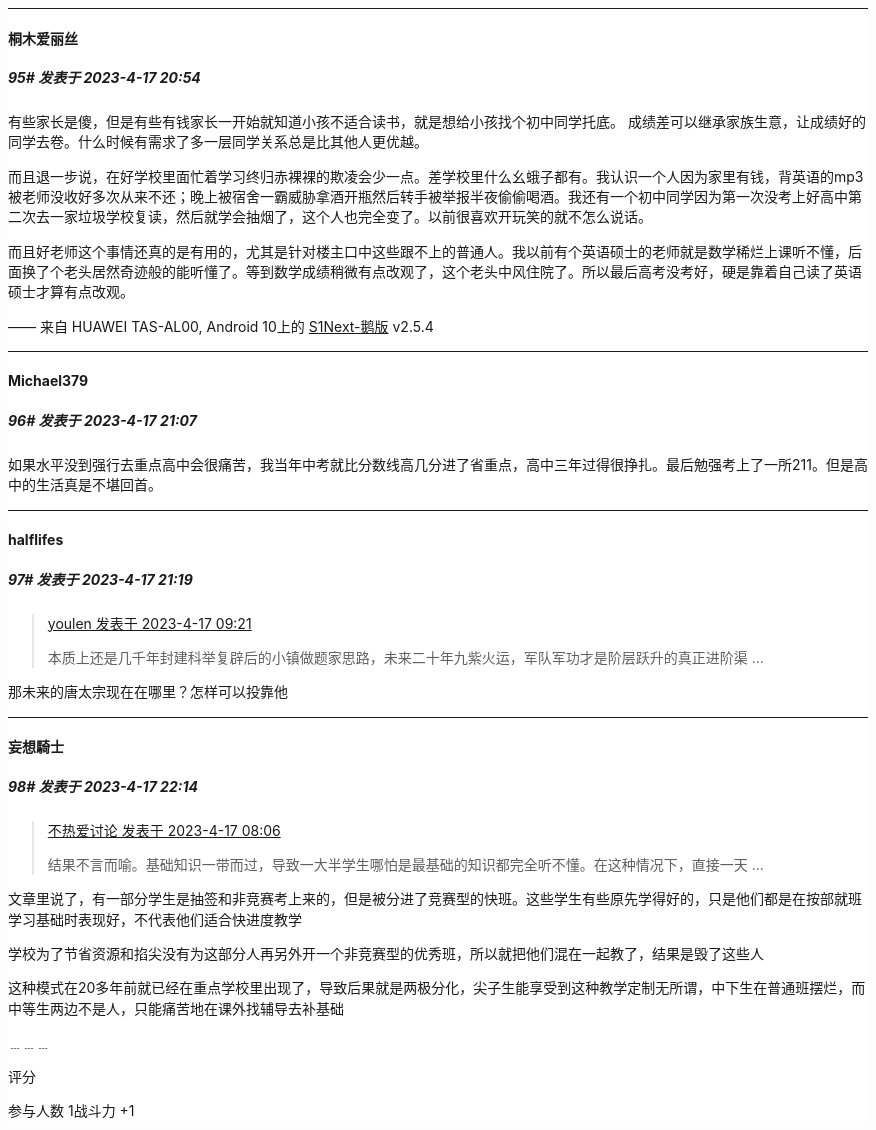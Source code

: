
*****

####  桐木爱丽丝  
##### 95#       发表于 2023-4-17 20:54

有些家长是傻，但是有些有钱家长一开始就知道小孩不适合读书，就是想给小孩找个初中同学托底。
成绩差可以继承家族生意，让成绩好的同学去卷。什么时候有需求了多一层同学关系总是比其他人更优越。

而且退一步说，在好学校里面忙着学习终归赤裸裸的欺凌会少一点。差学校里什么幺蛾子都有。我认识一个人因为家里有钱，背英语的mp3被老师没收好多次从来不还；晚上被宿舍一霸威胁拿酒开瓶然后转手被举报半夜偷偷喝酒。我还有一个初中同学因为第一次没考上好高中第二次去一家垃圾学校复读，然后就学会抽烟了，这个人也完全变了。以前很喜欢开玩笑的就不怎么说话。

而且好老师这个事情还真的是有用的，尤其是针对楼主口中这些跟不上的普通人。我以前有个英语硕士的老师就是数学稀烂上课听不懂，后面换了个老头居然奇迹般的能听懂了。等到数学成绩稍微有点改观了，这个老头中风住院了。所以最后高考没考好，硬是靠着自己读了英语硕士才算有点改观。

—— 来自 HUAWEI TAS-AL00, Android 10上的 [S1Next-鹅版](https://github.com/ykrank/S1-Next/releases) v2.5.4


*****

####  Michael379  
##### 96#       发表于 2023-4-17 21:07

如果水平没到强行去重点高中会很痛苦，我当年中考就比分数线高几分进了省重点，高中三年过得很挣扎。最后勉强考上了一所211。但是高中的生活真是不堪回首。


*****

####  halflifes  
##### 97#       发表于 2023-4-17 21:19

<blockquote><a href="httphttps://bbs.saraba1st.com/2b/forum.php?mod=redirect&amp;goto=findpost&amp;pid=60487081&amp;ptid=2129154" target="_blank">youlen 发表于 2023-4-17 09:21</a>

本质上还是几千年封建科举复辟后的小镇做题家思路，未来二十年九紫火运，军队军功才是阶层跃升的真正进阶渠 ...</blockquote>
那未来的唐太宗现在在哪里？怎样可以投靠他


*****

####  妄想騎士  
##### 98#       发表于 2023-4-17 22:14

<blockquote><a href="httphttps://bbs.saraba1st.com/2b/forum.php?mod=redirect&amp;goto=findpost&amp;pid=60486387&amp;ptid=2129154" target="_blank">不热爱讨论 发表于 2023-4-17 08:06</a>

结果不言而喻。基础知识一带而过，导致一大半学生哪怕是最基础的知识都完全听不懂。在这种情况下，直接一天 ...</blockquote>
文章里说了，有一部分学生是抽签和非竞赛考上来的，但是被分进了竞赛型的快班。这些学生有些原先学得好的，只是他们都是在按部就班学习基础时表现好，不代表他们适合快进度教学

学校为了节省资源和掐尖没有为这部分人再另外开一个非竞赛型的优秀班，所以就把他们混在一起教了，结果是毁了这些人

这种模式在20多年前就已经在重点学校里出现了，导致后果就是两极分化，尖子生能享受到这种教学定制无所谓，中下生在普通班摆烂，而中等生两边不是人，只能痛苦地在课外找辅导去补基础

﹍﹍﹍

评分

 参与人数 1战斗力 +1
